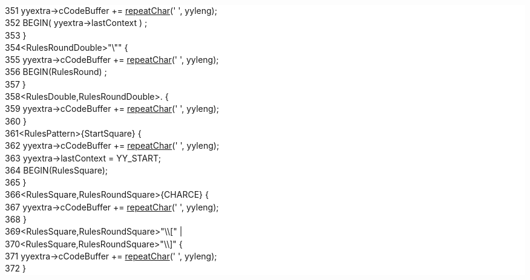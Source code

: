 <div class="doxyCodeLine"><span class="doxyLineNumber">351</span><span class="doxyLineContent"><span class="doxyHighlight">                           yyextra-&gt;cCodeBuffer += <a href="#ad9510831aec6c47ba0ce5eda02af07e5">repeatChar</a>(</span><span class="doxyHighlightCharLiteral">' '</span><span class="doxyHighlight">, yyleng);</span></span></div>
<div class="doxyCodeLine"><span class="doxyLineNumber">352</span><span class="doxyLineContent"><span class="doxyHighlight">                           BEGIN( yyextra-&gt;lastContext ) ;</span></span></div>
<div class="doxyCodeLine"><span class="doxyLineNumber">353</span><span class="doxyLineContent"><span class="doxyHighlight">                        }</span></span></div>
<div class="doxyCodeLine"><span class="doxyLineNumber">354</span><span class="doxyLineContent"><span class="doxyHighlightStringLiteral">&lt;RulesRoundDouble&gt;"\""</span><span class="doxyHighlight">  {</span></span></div>
<div class="doxyCodeLine"><span class="doxyLineNumber">355</span><span class="doxyLineContent"><span class="doxyHighlight">                           yyextra-&gt;cCodeBuffer += <a href="#ad9510831aec6c47ba0ce5eda02af07e5">repeatChar</a>(</span><span class="doxyHighlightCharLiteral">' '</span><span class="doxyHighlight">, yyleng);</span></span></div>
<div class="doxyCodeLine"><span class="doxyLineNumber">356</span><span class="doxyLineContent"><span class="doxyHighlight">                           BEGIN(RulesRound) ;</span></span></div>
<div class="doxyCodeLine"><span class="doxyLineNumber">357</span><span class="doxyLineContent"><span class="doxyHighlight">                        }</span></span></div>
<div class="doxyCodeLine"><span class="doxyLineNumber">358</span><span class="doxyLineContent"><span class="doxyHighlightStringLiteral">&lt;RulesDouble,RulesRoundDouble&gt;.</span><span class="doxyHighlight"> {</span></span></div>
<div class="doxyCodeLine"><span class="doxyLineNumber">359</span><span class="doxyLineContent"><span class="doxyHighlight">                           yyextra-&gt;cCodeBuffer += <a href="#ad9510831aec6c47ba0ce5eda02af07e5">repeatChar</a>(</span><span class="doxyHighlightCharLiteral">' '</span><span class="doxyHighlight">, yyleng);</span></span></div>
<div class="doxyCodeLine"><span class="doxyLineNumber">360</span><span class="doxyLineContent"><span class="doxyHighlight">                        }</span></span></div>
<div class="doxyCodeLine"><span class="doxyLineNumber">361</span><span class="doxyLineContent"><span class="doxyHighlightStringLiteral">&lt;RulesPattern&gt;{StartSquare}</span><span class="doxyHighlight"> {</span></span></div>
<div class="doxyCodeLine"><span class="doxyLineNumber">362</span><span class="doxyLineContent"><span class="doxyHighlight">                           yyextra-&gt;cCodeBuffer += <a href="#ad9510831aec6c47ba0ce5eda02af07e5">repeatChar</a>(</span><span class="doxyHighlightCharLiteral">' '</span><span class="doxyHighlight">, yyleng);</span></span></div>
<div class="doxyCodeLine"><span class="doxyLineNumber">363</span><span class="doxyLineContent"><span class="doxyHighlight">                           yyextra-&gt;lastContext = YY_START;</span></span></div>
<div class="doxyCodeLine"><span class="doxyLineNumber">364</span><span class="doxyLineContent"><span class="doxyHighlight">                           BEGIN(RulesSquare);</span></span></div>
<div class="doxyCodeLine"><span class="doxyLineNumber">365</span><span class="doxyLineContent"><span class="doxyHighlight">                        }</span></span></div>
<div class="doxyCodeLine"><span class="doxyLineNumber">366</span><span class="doxyLineContent"><span class="doxyHighlightStringLiteral">&lt;RulesSquare,RulesRoundSquare&gt;{CHARCE}</span><span class="doxyHighlight"> {</span></span></div>
<div class="doxyCodeLine"><span class="doxyLineNumber">367</span><span class="doxyLineContent"><span class="doxyHighlight">                           yyextra-&gt;cCodeBuffer += <a href="#ad9510831aec6c47ba0ce5eda02af07e5">repeatChar</a>(</span><span class="doxyHighlightCharLiteral">' '</span><span class="doxyHighlight">, yyleng);</span></span></div>
<div class="doxyCodeLine"><span class="doxyLineNumber">368</span><span class="doxyLineContent"><span class="doxyHighlight">                        }</span></span></div>
<div class="doxyCodeLine"><span class="doxyLineNumber">369</span><span class="doxyLineContent"><span class="doxyHighlightStringLiteral">&lt;RulesSquare,RulesRoundSquare&gt;"\\["</span><span class="doxyHighlight"> |</span></span></div>
<div class="doxyCodeLine"><span class="doxyLineNumber">370</span><span class="doxyLineContent"><span class="doxyHighlightStringLiteral">&lt;RulesSquare,RulesRoundSquare&gt;"\\]"</span><span class="doxyHighlight"> {</span></span></div>
<div class="doxyCodeLine"><span class="doxyLineNumber">371</span><span class="doxyLineContent"><span class="doxyHighlight">                           yyextra-&gt;cCodeBuffer += <a href="#ad9510831aec6c47ba0ce5eda02af07e5">repeatChar</a>(</span><span class="doxyHighlightCharLiteral">' '</span><span class="doxyHighlight">, yyleng);</span></span></div>
<div class="doxyCodeLine"><span class="doxyLineNumber">372</span><span class="doxyLineContent"><span class="doxyHighlight">                        }</span></span></div>